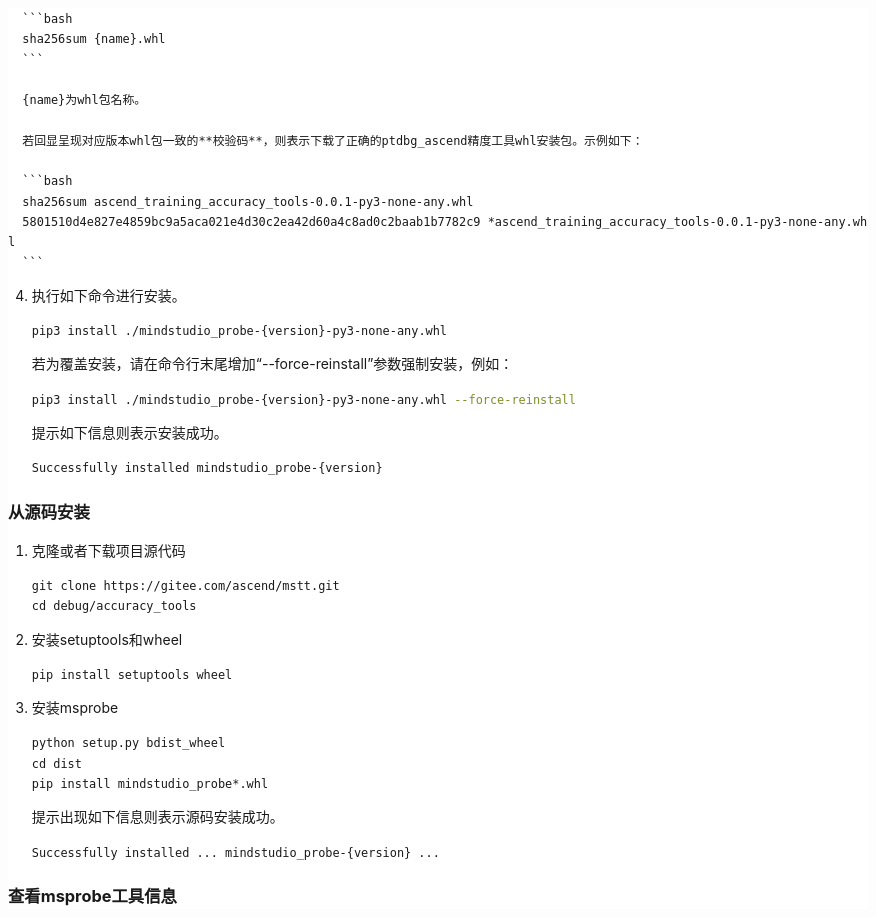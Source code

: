       ```bash
      sha256sum {name}.whl
      ```

      {name}为whl包名称。

      若回显呈现对应版本whl包一致的**校验码**，则表示下载了正确的ptdbg_ascend精度工具whl安装包。示例如下：

      ```bash
      sha256sum ascend_training_accuracy_tools-0.0.1-py3-none-any.whl
      5801510d4e827e4859bc9a5aca021e4d30c2ea42d60a4c8ad0c2baab1b7782c9 *ascend_training_accuracy_tools-0.0.1-py3-none-any.whl
      ```

4. 执行如下命令进行安装。

   ```bash
   pip3 install ./mindstudio_probe-{version}-py3-none-any.whl
   ```

   若为覆盖安装，请在命令行末尾增加“--force-reinstall”参数强制安装，例如：

   ```bash
   pip3 install ./mindstudio_probe-{version}-py3-none-any.whl --force-reinstall
   ```

   提示如下信息则表示安装成功。

   ```bash
   Successfully installed mindstudio_probe-{version}
   ```

### 从源码安装
1. 克隆或者下载项目源代码
   
   ```shell
   git clone https://gitee.com/ascend/mstt.git
   cd debug/accuracy_tools
   ```
   
2. 安装setuptools和wheel
   
   ```shell
   pip install setuptools wheel
   ```
   
3. 安装msprobe
   
   ```shell
   python setup.py bdist_wheel
   cd dist
   pip install mindstudio_probe*.whl
   ```
   提示出现如下信息则表示源码安装成功。
   ```shell
   Successfully installed ... mindstudio_probe-{version} ...
   ```

### 查看msprobe工具信息
